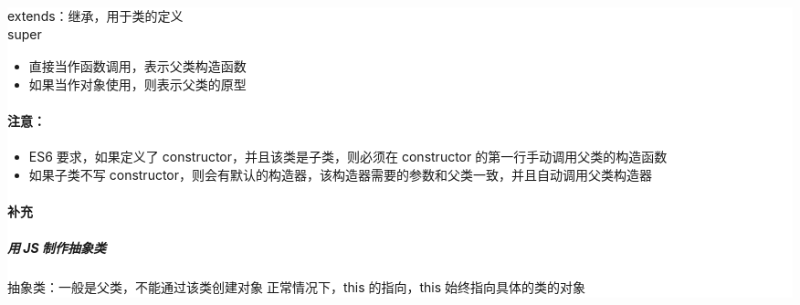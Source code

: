 extends：继承，用于类的定义  
super

-   直接当作函数调用，表示父类构造函数
-   如果当作对象使用，则表示父类的原型

#### 注意：

-   ES6 要求，如果定义了 constructor，并且该类是子类，则必须在 constructor 的第一行手动调用父类的构造函数
-   如果子类不写 constructor，则会有默认的构造器，该构造器需要的参数和父类一致，并且自动调用父类构造器

#### 补充

##### 用 JS 制作抽象类

抽象类：一般是父类，不能通过该类创建对象
正常情况下，this 的指向，this 始终指向具体的类的对象

